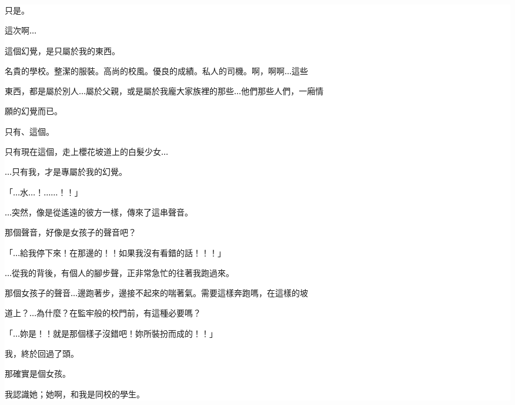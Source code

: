 

只是。



這次啊…



這個幻覺，是只屬於我的東西。



名貴的學校。整潔的服裝。高尚的校風。優良的成績。私人的司機。啊，啊啊…這些

東西，都是屬於別人…屬於父親，或是屬於我龐大家族裡的那些…他們那些人們，一廂情

願的幻覺而已。



只有、這個。



只有現在這個，走上櫻花坡道上的白髮少女…



…只有我，才是專屬於我的幻覺。



「…水…！……！！」



…突然，像是從遙遠的彼方一樣，傳來了這串聲音。



那個聲音，好像是女孩子的聲音吧？



「…給我停下來！在那邊的！！如果我沒有看錯的話！！！」



…從我的背後，有個人的腳步聲，正非常急忙的往著我跑過來。



那個女孩子的聲音…邊跑著步，邊接不起來的喘著氣。需要這樣奔跑嗎，在這樣的坡

道上？…為什麼？在監牢般的校門前，有這種必要嗎？



「…妳是！！就是那個樣子沒錯吧！妳所裝扮而成的！！」



我，終於回過了頭。



那確實是個女孩。



我認識她；她啊，和我是同校的學生。


